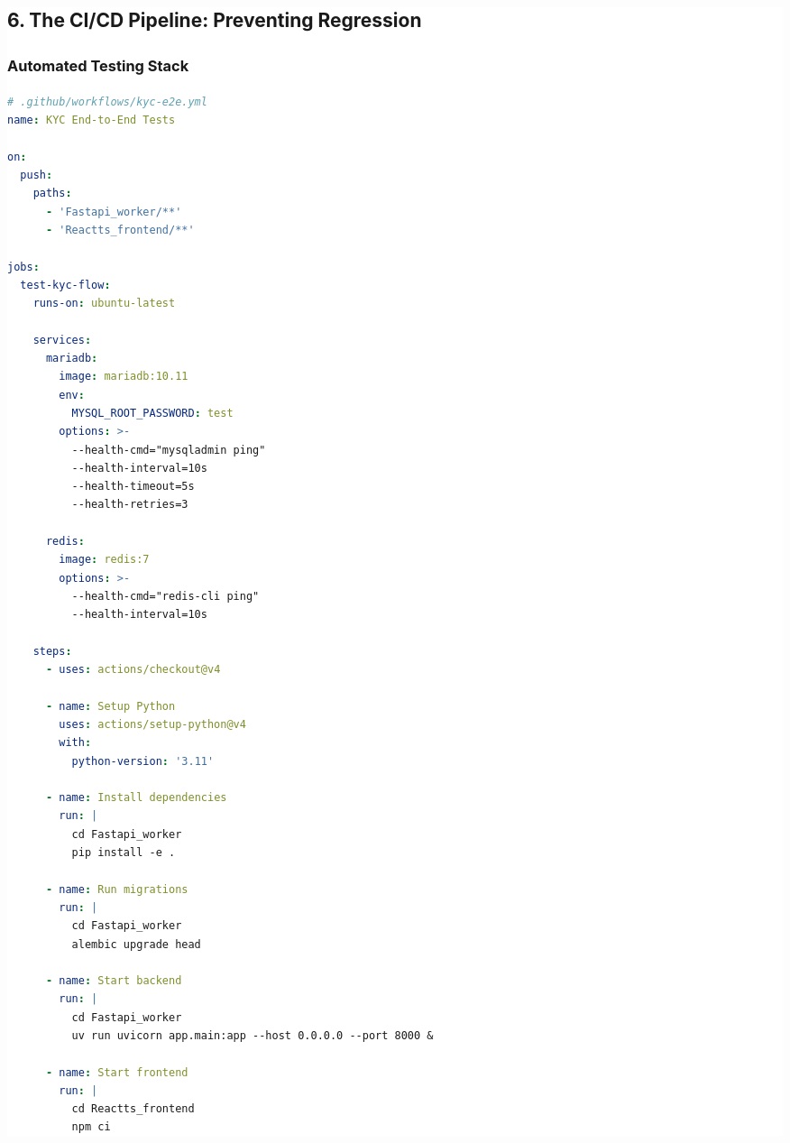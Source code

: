 
## 6. The CI/CD Pipeline: Preventing Regression

### Automated Testing Stack

```yaml
# .github/workflows/kyc-e2e.yml
name: KYC End-to-End Tests

on:
  push:
    paths:
      - 'Fastapi_worker/**'
      - 'Reactts_frontend/**'

jobs:
  test-kyc-flow:
    runs-on: ubuntu-latest

    services:
      mariadb:
        image: mariadb:10.11
        env:
          MYSQL_ROOT_PASSWORD: test
        options: >-
          --health-cmd="mysqladmin ping"
          --health-interval=10s
          --health-timeout=5s
          --health-retries=3

      redis:
        image: redis:7
        options: >-
          --health-cmd="redis-cli ping"
          --health-interval=10s

    steps:
      - uses: actions/checkout@v4

      - name: Setup Python
        uses: actions/setup-python@v4
        with:
          python-version: '3.11'

      - name: Install dependencies
        run: |
          cd Fastapi_worker
          pip install -e .

      - name: Run migrations
        run: |
          cd Fastapi_worker
          alembic upgrade head

      - name: Start backend
        run: |
          cd Fastapi_worker
          uv run uvicorn app.main:app --host 0.0.0.0 --port 8000 &

      - name: Start frontend
        run: |
          cd Reactts_frontend
          npm ci
```